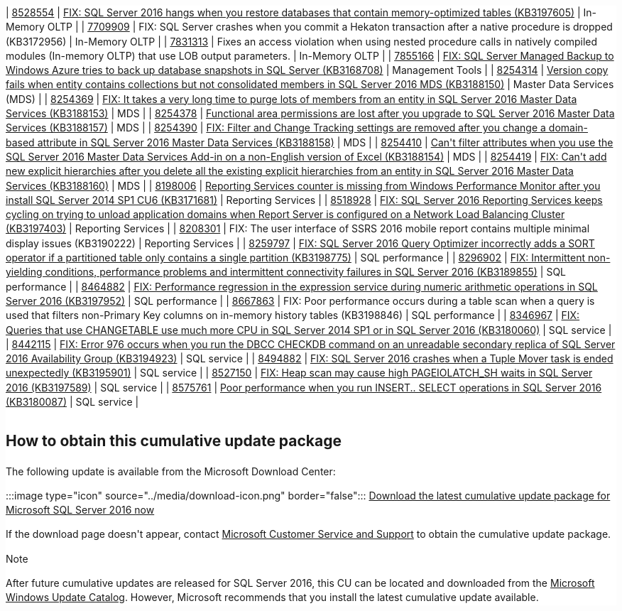 | <a id=8528554>[8528554](#8528554)</a> | [FIX: SQL Server 2016 hangs when you restore databases that contain memory-optimized tables (KB3197605)](https://support.microsoft.com/help/3197605) | In-Memory OLTP |
| <a id=7709909>[7709909](#7709909)</a> | FIX: SQL Server crashes when you commit a Hekaton transaction after a native procedure is dropped (KB3172956) | In-Memory OLTP |
| <a id=7831313>[7831313](#7831313)</a> | Fixes an access violation when using nested procedure calls in natively compiled modules (In-memory OLTP) that use LOB output parameters. | In-Memory OLTP |
| <a id=7855166>[7855166](#7855166)</a> | [FIX: SQL Server Managed Backup to Windows Azure tries to back up database snapshots in SQL Server (KB3168708)](https://support.microsoft.com/help/3168708) | Management Tools |
| <a id=8254314>[8254314](#8254314)</a> | [Version copy fails when entity contains collections but not consolidated members in SQL Server 2016 MDS (KB3188150)](https://support.microsoft.com/help/3188150) | Master Data Services (MDS) |
| <a id=8254369>[8254369](#8254369)</a> | [FIX: It takes a very long time to purge lots of members from an entity in SQL Server 2016 Master Data Services (KB3188153)](https://support.microsoft.com/help/3188153) | MDS |
| <a id=8254378>[8254378](#8254378)</a> | [Functional area permissions are lost after you upgrade to SQL Server 2016 Master Data Services (KB3188157)](https://support.microsoft.com/help/3188157) | MDS |
| <a id=8254390>[8254390](#8254390)</a> | [FIX: Filter and Change Tracking settings are removed after you change a domain-based attribute in SQL Server 2016 Master Data Services (KB3188158)](https://support.microsoft.com/help/3188158) | MDS |
| <a id=8254410>[8254410](#8254410)</a> | [Can't filter attributes when you use the SQL Server 2016 Master Data Services Add-in on a non-English version of Excel (KB3188154)](https://support.microsoft.com/help/3188154) | MDS |
| <a id=8254419>[8254419](#8254419)</a> | [FIX: Can't add new explicit hierarchies after you delete all the existing explicit hierarchies from an entity in SQL Server 2016 Master Data Services (KB3188160)](https://support.microsoft.com/help/3188160) | MDS |
| <a id=8198006>[8198006](#8198006)</a> | [Reporting Services counter is missing from Windows Performance Monitor after you install SQL Server 2014 SP1 CU6 (KB3171681)](https://support.microsoft.com/help/3171681) | Reporting Services |
| <a id=8518928>[8518928](#8518928)</a> | [FIX: SQL Server 2016 Reporting Services keeps cycling on trying to unload application domains when Report Server is configured on a Network Load Balancing Cluster (KB3197403)](https://support.microsoft.com/help/3197403) | Reporting Services |
| <a id=8208301>[8208301](#8208301)</a> | FIX: The user interface of SSRS 2016 mobile report contains multiple minimal display issues (KB3190222) | Reporting Services |
| <a id=8259797>[8259797](#8259797)</a> | [FIX: SQL Server 2016 Query Optimizer incorrectly adds a SORT operator if a partitioned table only contains a single partition (KB3198775)](https://support.microsoft.com/help/3198775) | SQL performance |
| <a id=8296902>[8296902](#8296902)</a> | [FIX: Intermittent non-yielding conditions, performance problems and intermittent connectivity failures in SQL Server 2016 (KB3189855)](https://support.microsoft.com/help/3189855) | SQL performance |
| <a id=8464882>[8464882](#8464882)</a> | [FIX: Performance regression in the expression service during numeric arithmetic operations in SQL Server 2016 (KB3197952)](https://support.microsoft.com/help/3197952) | SQL performance |
| <a id=8667863>[8667863](#8667863)</a> | FIX: Poor performance occurs during a table scan when a query is used that filters non-Primary Key columns on in-memory history tables (KB3198846) | SQL performance |
| <a id=8346967>[8346967](#8346967)</a> | [FIX: Queries that use CHANGETABLE use much more CPU in SQL Server 2014 SP1 or in SQL Server 2016 (KB3180060)](https://support.microsoft.com/help/3180060) | SQL service |
| <a id=8442115>[8442115](#8442115)</a> | [FIX: Error 976 occurs when you run the DBCC CHECKDB command on an unreadable secondary replica of SQL Server 2016 Availability Group (KB3194923)](https://support.microsoft.com/help/3194923) | SQL service |
| <a id=8494882>[8494882](#8494882)</a> | [FIX: SQL Server 2016 crashes when a Tuple Mover task is ended unexpectedly (KB3195901)](https://support.microsoft.com/help/3195901) | SQL service |
| <a id=8527150>[8527150](#8527150)</a> | [FIX: Heap scan may cause high PAGEIOLATCH_SH waits in SQL Server 2016 (KB3197589)](https://support.microsoft.com/help/3197589) | SQL service |
| <a id=8575761>[8575761](#8575761)</a> | [Poor performance when you run INSERT.. SELECT operations in SQL Server 2016 (KB3180087)](https://support.microsoft.com/help/3180087) | SQL service |

## How to obtain this cumulative update package

The following update is available from the Microsoft Download Center:

:::image type="icon" source="../media/download-icon.png" border="false"::: [Download the latest cumulative update package for Microsoft SQL Server 2016 now](https://www.microsoft.com/download/details.aspx?id=53338)

If the download page doesn't appear, contact [Microsoft Customer Service and Support](https://support.microsoft.com/contactus/?ws=support) to obtain the cumulative update package.

> [!NOTE]
> After future cumulative updates are released for SQL Server 2016, this CU can be located and downloaded from the [Microsoft Windows Update Catalog](https://catalog.update.microsoft.com/search.aspx?q=sql%20server%202016). However, Microsoft recommends that you install the latest cumulative update available.
